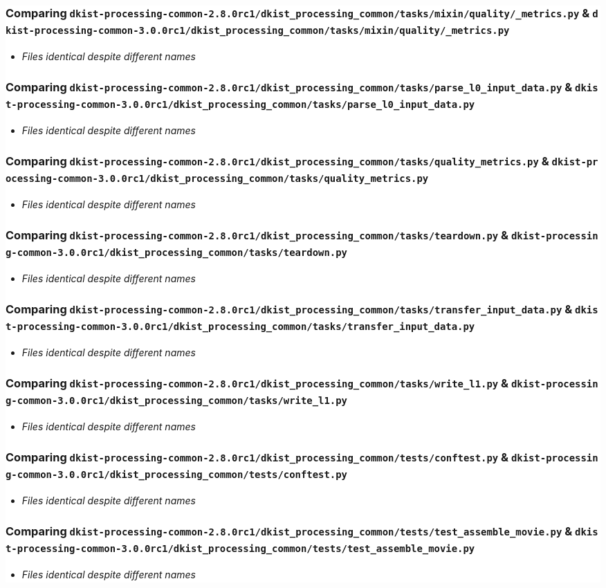 ### Comparing `dkist-processing-common-2.8.0rc1/dkist_processing_common/tasks/mixin/quality/_metrics.py` & `dkist-processing-common-3.0.0rc1/dkist_processing_common/tasks/mixin/quality/_metrics.py`

 * *Files identical despite different names*

### Comparing `dkist-processing-common-2.8.0rc1/dkist_processing_common/tasks/parse_l0_input_data.py` & `dkist-processing-common-3.0.0rc1/dkist_processing_common/tasks/parse_l0_input_data.py`

 * *Files identical despite different names*

### Comparing `dkist-processing-common-2.8.0rc1/dkist_processing_common/tasks/quality_metrics.py` & `dkist-processing-common-3.0.0rc1/dkist_processing_common/tasks/quality_metrics.py`

 * *Files identical despite different names*

### Comparing `dkist-processing-common-2.8.0rc1/dkist_processing_common/tasks/teardown.py` & `dkist-processing-common-3.0.0rc1/dkist_processing_common/tasks/teardown.py`

 * *Files identical despite different names*

### Comparing `dkist-processing-common-2.8.0rc1/dkist_processing_common/tasks/transfer_input_data.py` & `dkist-processing-common-3.0.0rc1/dkist_processing_common/tasks/transfer_input_data.py`

 * *Files identical despite different names*

### Comparing `dkist-processing-common-2.8.0rc1/dkist_processing_common/tasks/write_l1.py` & `dkist-processing-common-3.0.0rc1/dkist_processing_common/tasks/write_l1.py`

 * *Files identical despite different names*

### Comparing `dkist-processing-common-2.8.0rc1/dkist_processing_common/tests/conftest.py` & `dkist-processing-common-3.0.0rc1/dkist_processing_common/tests/conftest.py`

 * *Files identical despite different names*

### Comparing `dkist-processing-common-2.8.0rc1/dkist_processing_common/tests/test_assemble_movie.py` & `dkist-processing-common-3.0.0rc1/dkist_processing_common/tests/test_assemble_movie.py`

 * *Files identical despite different names*
